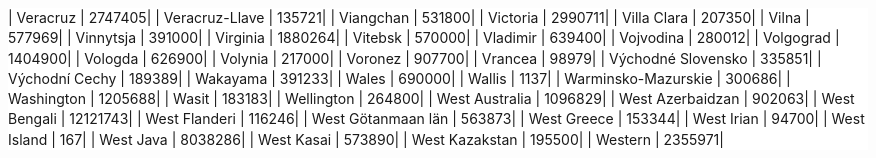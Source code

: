 | Veracruz | 2747405|
| Veracruz-Llave | 135721|
| Viangchan | 531800|
| Victoria | 2990711|
| Villa Clara | 207350|
| Vilna | 577969|
| Vinnytsja | 391000|
| Virginia | 1880264|
| Vitebsk | 570000|
| Vladimir | 639400|
| Vojvodina | 280012|
| Volgograd | 1404900|
| Vologda | 626900|
| Volynia | 217000|
| Voronez | 907700|
| Vrancea | 98979|
| Východné Slovensko | 335851|
| Východní Cechy | 189389|
| Wakayama | 391233|
| Wales | 690000|
| Wallis | 1137|
| Warminsko-Mazurskie | 300686|
| Washington | 1205688|
| Wasit | 183183|
| Wellington | 264800|
| West Australia | 1096829|
| West Azerbaidzan | 902063|
| West Bengali | 12121743|
| West Flanderi | 116246|
| West Götanmaan län | 563873|
| West Greece | 153344|
| West Irian | 94700|
| West Island | 167|
| West Java | 8038286|
| West Kasai | 573890|
| West Kazakstan | 195500|
| Western | 2355971|